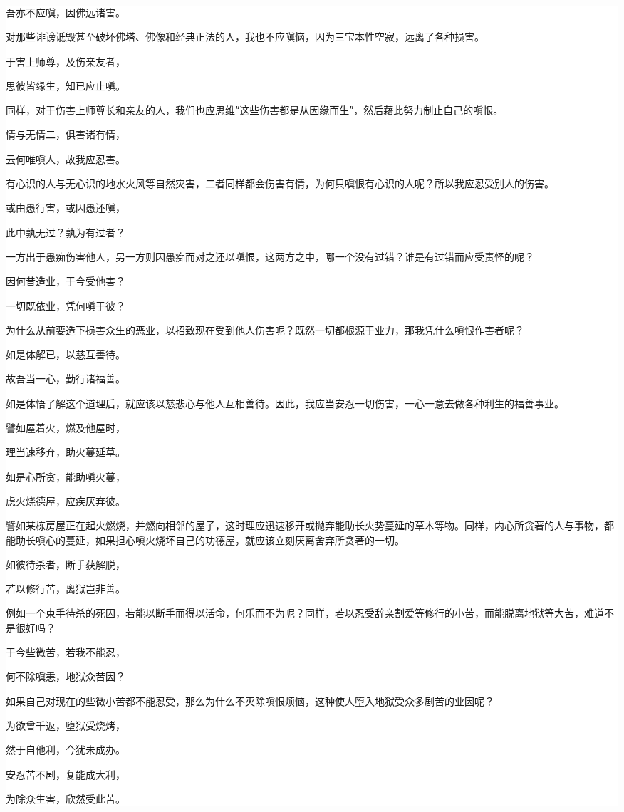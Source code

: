 吾亦不应嗔，因佛远诸害。

对那些诽谤诋毁甚至破坏佛塔、佛像和经典正法的人，我也不应嗔恼，因为三宝本性空寂，远离了各种损害。

于害上师尊，及伤亲友者，

思彼皆缘生，知已应止嗔。

同样，对于伤害上师尊长和亲友的人，我们也应思维“这些伤害都是从因缘而生”，然后藉此努力制止自己的嗔恨。

情与无情二，俱害诸有情，

云何唯嗔人，故我应忍害。

有心识的人与无心识的地水火风等自然灾害，二者同样都会伤害有情，为何只嗔恨有心识的人呢？所以我应忍受别人的伤害。

或由愚行害，或因愚还嗔，

此中孰无过？孰为有过者？

一方出于愚痴伤害他人，另一方则因愚痴而对之还以嗔恨，这两方之中，哪一个没有过错？谁是有过错而应受责怪的呢？

因何昔造业，于今受他害？

一切既依业，凭何嗔于彼？

为什么从前要造下损害众生的恶业，以招致现在受到他人伤害呢？既然一切都根源于业力，那我凭什么嗔恨作害者呢？

如是体解已，以慈互善待。

故吾当一心，勤行诸福善。

如是体悟了解这个道理后，就应该以慈悲心与他人互相善待。因此，我应当安忍一切伤害，一心一意去做各种利生的福善事业。

譬如屋着火，燃及他屋时，

理当速移弃，助火蔓延草。

如是心所贪，能助嗔火蔓，

虑火烧德屋，应疾厌弃彼。

譬如某栋房屋正在起火燃烧，并燃向相邻的屋子，这时理应迅速移开或抛弃能助长火势蔓延的草木等物。同样，内心所贪著的人与事物，都能助长嗔心的蔓延，如果担心嗔火烧坏自己的功德屋，就应该立刻厌离舍弃所贪著的一切。

如彼待杀者，断手获解脱，

若以修行苦，离狱岂非善。

例如一个束手待杀的死囚，若能以断手而得以活命，何乐而不为呢？同样，若以忍受辞亲割爱等修行的小苦，而能脱离地狱等大苦，难道不是很好吗？

于今些微苦，若我不能忍，

何不除嗔恚，地狱众苦因？

如果自己对现在的些微小苦都不能忍受，那么为什么不灭除嗔恨烦恼，这种使人堕入地狱受众多剧苦的业因呢？

为欲曾千返，堕狱受烧烤，

然于自他利，今犹未成办。

安忍苦不剧，复能成大利，

为除众生害，欣然受此苦。
